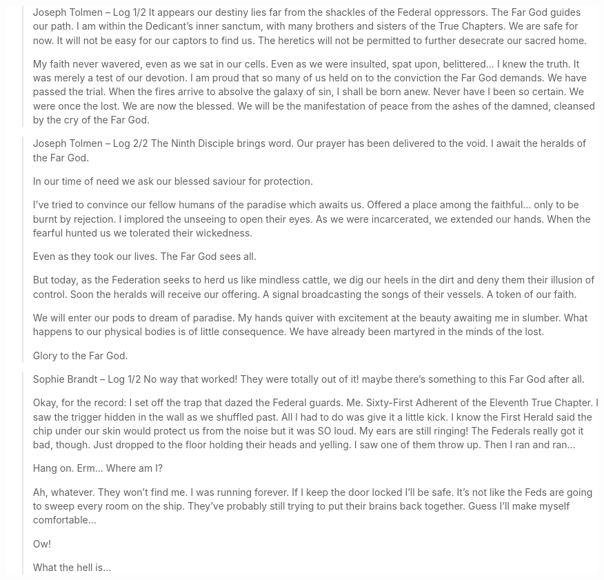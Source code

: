 > 
> Joseph Tolmen – Log 1/2
> It appears our destiny lies far from the shackles of the Federal oppressors. The Far God guides our path.
> I am within the Dedicant’s inner sanctum, with many brothers and sisters of the True Chapters. We are safe for now. It will not be easy for our captors to find us. The heretics will not be permitted to further desecrate our sacred home.
> 
> My faith never wavered, even as we sat in our cells. Even as we were insulted, spat upon, belittered… I knew the truth. It was merely a test of our devotion. I am proud that so many of us held on to the conviction the Far God demands. We have passed the trial.
> When the fires arrive to absolve the galaxy of sin, I shall be born anew. Never have I been so certain.
> We were once the lost. We are now the blessed. We will be the manifestation of peace from the ashes of the damned, cleansed by the cry of the Far God.

> 
> Joseph Tolmen – Log 2/2
> The Ninth Disciple brings word. Our prayer has been delivered to the void. I await the heralds of the Far God.
> 
> In our time of need we ask our blessed saviour for protection.
> 
> I’ve tried to convince our fellow humans of the paradise which awaits us. Offered a place among the faithful… only to be burnt by rejection. I implored the unseeing to open their eyes. As we were incarcerated, we extended our hands. When the fearful hunted us we tolerated their wickedness.
> 
> Even as they took our lives.
> The Far God sees all.
> 
> But today, as the Federation seeks to herd us like mindless cattle, we dig our heels in the dirt and deny them their illusion of control. 
> Soon the heralds will receive our offering. A signal broadcasting the songs of their vessels. A token of our faith.
> 
> We will enter our pods to dream of paradise. My hands quiver with excitement at the beauty awaiting me in slumber. What happens to our physical bodies is of little consequence. We have already been martyred in the minds of the lost.
> 
> Glory to the Far God.

> 
> Sophie Brandt – Log 1/2
> No way that worked! They were totally out of it! maybe there’s something to this Far God after all.
> 
> Okay, for the record: I set off the trap that dazed the Federal guards. Me. Sixty-First Adherent of the Eleventh True Chapter. I saw the trigger hidden in the wall as we shuffled past. All l had to do was give it a little kick. I know the First Herald said the chip under our skin would protect us from the noise but it was SO loud. My ears are still ringing!
> The Federals really got it bad, though. Just dropped to the floor holding their heads and yelling. I saw one of them throw up. Then I ran and ran…
> 
> Hang on. Erm… Where am I?
> 
> Ah, whatever. They won’t find me. I was running forever. If I keep the door locked I’ll be safe. It’s not like the Feds are going to sweep every room on the ship. They’ve probably still trying to put their brains back together.
> Guess I’ll make myself comfortable…
> 
> Ow!
> 
> What the hell is…
> 
